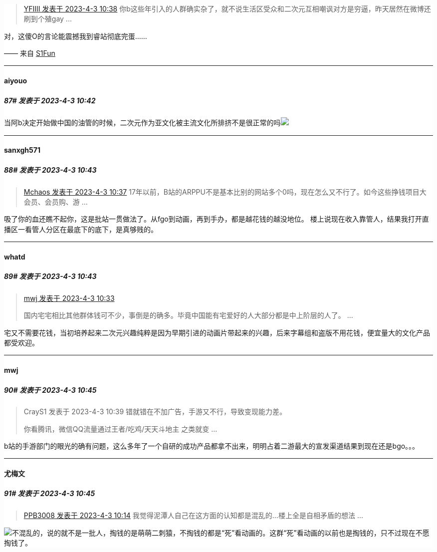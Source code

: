 <blockquote><a href="httphttps://bbs.saraba1st.com/2b/forum.php?mod=redirect&amp;goto=findpost&amp;pid=60314812&amp;ptid=2127172" target="_blank">YFIIII 发表于 2023-4-3 10:38</a>
你b这些年引入的人群确实杂了，就不说生活区受众和二次元互相嘲讽对方是穷逼，昨天居然在微博还刷到个殖gay ...</blockquote>
对，这傻O的言论能震撼我到睿站彻底完蛋......

—— 来自 [S1Fun](https://s1fun.koalcat.com)


*****

####  aiyouo  
##### 87#       发表于 2023-4-3 10:42

当阿b决定开始做中国的油管的时候，二次元作为亚文化被主流文化所排挤不是很正常的吗<img src="https://static.saraba1st.com/image/smiley/face2017/067.png" referrerpolicy="no-referrer">

*****

####  sanxgh571  
##### 88#       发表于 2023-4-3 10:43

<blockquote><a href="httphttps://bbs.saraba1st.com/2b/forum.php?mod=redirect&amp;goto=findpost&amp;pid=60314796&amp;ptid=2127172" target="_blank">Mchaos 发表于 2023-4-3 10:37</a>
17年以前，B站的ARPPU不是基本比别的网站多个0吗，现在怎么又不行了。如今这些挣钱项目大会员、会员购、游 ...</blockquote>
吸了你的血还瞧不起你，这是批站一贯做法了。从fgo到动画，再到手办，都是越花钱的越没地位。
楼上说现在收入靠管人，结果我打开直播区一看管人分区在最底下的底下，是真够贱的。

*****

####  whatd  
##### 89#       发表于 2023-4-3 10:43

<blockquote><a href="httphttps://bbs.saraba1st.com/2b/forum.php?mod=redirect&amp;goto=findpost&amp;pid=60314749&amp;ptid=2127172" target="_blank">mwj 发表于 2023-4-3 10:33</a>

国内宅宅相比其他群体钱可不少，事倒是的确多。毕竟中国能有宅爱好的人大部分都是中上阶层的人了。 ...</blockquote>
宅又不需要花钱，当初培养起来二次元兴趣纯粹是因为早期引进的动画片带起来的兴趣，后来字幕组和盗版不用花钱，便宜量大的文化产品都受欢迎。

*****

####  mwj  
##### 90#       发表于 2023-4-3 10:45

<blockquote>CrayS1 发表于 2023-4-3 10:39
错就错在不加广告，手游又不行，导致变现能力差。

你看腾讯，微信QQ流量通过王者/吃鸡/天天斗地主 之类就变 ...</blockquote>
b站的手游部门的眼光的确有问题，这么多年了一个自研的成功产品都拿不出来，明明占着二游最大的宣发渠道结果到现在还是bgo。。。


*****

####  尤梅文  
##### 91#       发表于 2023-4-3 10:45

<blockquote><a href="httphttps://bbs.saraba1st.com/2b/forum.php?mod=redirect&amp;goto=findpost&amp;pid=60314443&amp;ptid=2127172" target="_blank">PPB3008 发表于 2023-4-3 10:14</a>
我觉得泥潭人自己在这方面的认知都是混乱的…楼上全是自相矛盾的想法 ...</blockquote>
<img src="https://static.saraba1st.com/image/smiley/face2017/037.png" referrerpolicy="no-referrer">不混乱的，说的就不是一批人，掏钱的是萌萌二刺猿，不掏钱的都是“死”看动画的。这群“死”看动画的以前也是掏钱的，只不过现在不愿掏钱了。
